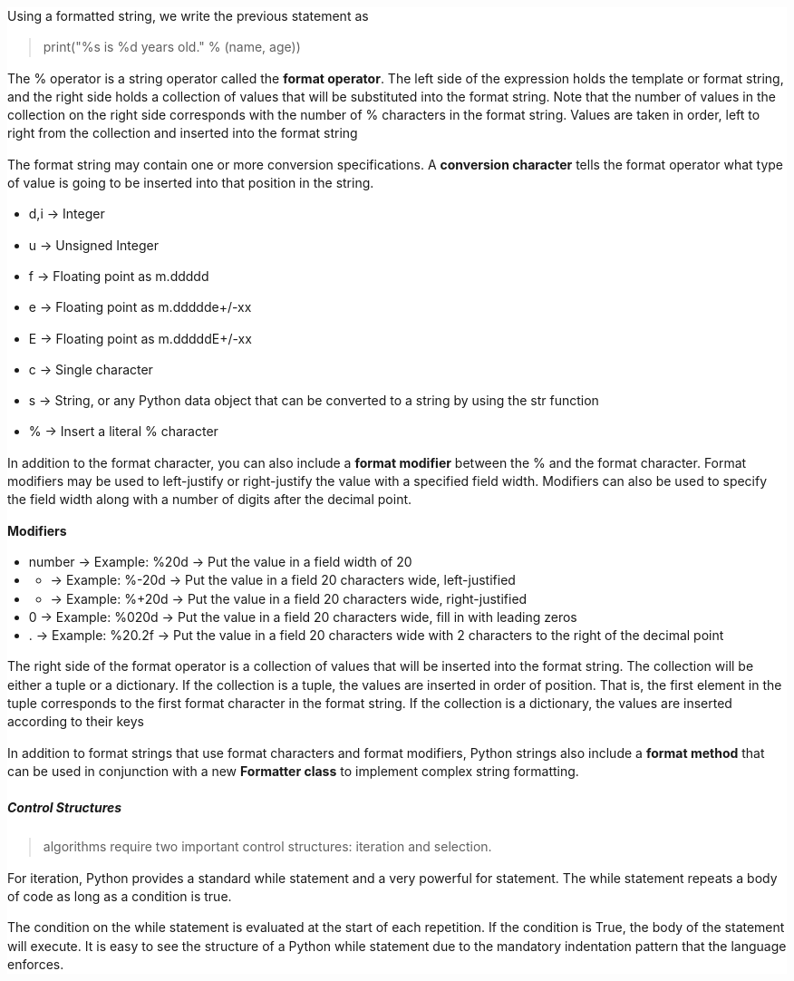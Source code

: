 Using a formatted string, we write the previous statement as

> print("%s is %d years old." % (name, age))

The % operator is a string operator called the **format operator**. The left side of the expression holds the template or format string,
and the right side holds a collection of values that will be substituted into the format string.
Note that the number of values in the collection on the right side corresponds with the number
of % characters in the format string. Values are taken in order, left to right from the collection
and inserted into the format string

 The format string may contain one or more conversion specifications. A **conversion character** tells the format operator
 what type of value is going to be inserted into that position in the string.

- d,i -> Integer
- u -> Unsigned Integer
- f -> Floating point as m.ddddd
- e -> Floating point as m.ddddde+/-xx
- E -> Floating point as m.dddddE+/-xx
- c -> Single character
- s -> String, or any Python data object that can be converted to a string by using the str
function

- % -> Insert a literal % character

In addition to the format character, you can also include a **format modifier** between the % and
the format character. Format modifiers may be used to left-justify or right-justify the value
with a specified field width. Modifiers can also be used to specify the field width along with a
number of digits after the decimal point.

**Modifiers**
- number -> Example: %20d -> Put the value in a field width of 20
- - -> Example: %-20d -> Put the value in a field 20 characters wide, left-justified
- + -> Example: %+20d -> Put the value in a field 20 characters wide, right-justified
- 0 -> Example: %020d -> Put the value in a field 20 characters wide, fill in with leading zeros
- . -> Example: %20.2f -> Put the value in a field 20 characters wide with 2 characters to the right of the decimal point

The right side of the format operator is a collection of values that will be inserted into the
format string. The collection will be either a tuple or a dictionary. If the collection is a tuple,
the values are inserted in order of position. That is, the first element in the tuple corresponds
to the first format character in the format string. If the collection is a dictionary, the values
are inserted according to their keys

In addition to format strings that use format characters and format modifiers, Python strings
also include a **format method** that can be used in conjunction with a new **Formatter class**
to implement complex string formatting.

##### Control Structures

> algorithms require two important control structures: iteration and selection.

For iteration, Python provides a standard while statement and a very powerful for statement.
The while statement repeats a body of code as long as a condition is true.

The condition on the while statement is evaluated at the start of each repetition. If the condition is True, the body of the statement will
execute. It is easy to see the structure of a Python while statement due to the mandatory
indentation pattern that the language enforces.
